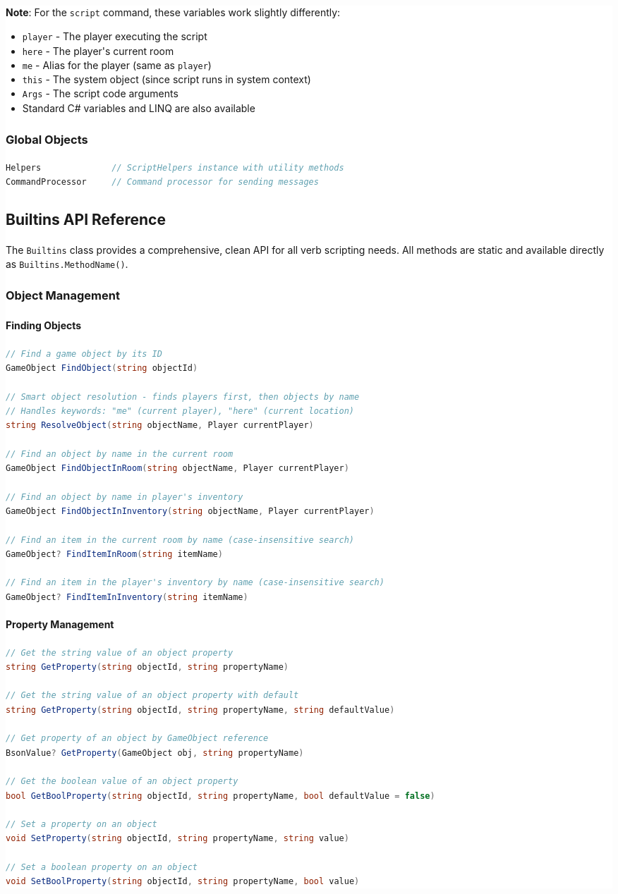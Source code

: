 **Note**: For the `script` command, these variables work slightly differently:
- `player` - The player executing the script
- `here` - The player's current room 
- `me` - Alias for the player (same as `player`)
- `this` - The system object (since script runs in system context)
- `Args` - The script code arguments
- Standard C# variables and LINQ are also available

### Global Objects

```csharp
Helpers              // ScriptHelpers instance with utility methods
CommandProcessor     // Command processor for sending messages
```

## Builtins API Reference

The `Builtins` class provides a comprehensive, clean API for all verb scripting needs. All methods are static and available directly as `Builtins.MethodName()`.

### Object Management

#### Finding Objects

```csharp
// Find a game object by its ID
GameObject FindObject(string objectId)

// Smart object resolution - finds players first, then objects by name
// Handles keywords: "me" (current player), "here" (current location)
string ResolveObject(string objectName, Player currentPlayer)

// Find an object by name in the current room
GameObject FindObjectInRoom(string objectName, Player currentPlayer)

// Find an object by name in player's inventory
GameObject FindObjectInInventory(string objectName, Player currentPlayer)

// Find an item in the current room by name (case-insensitive search)
GameObject? FindItemInRoom(string itemName)

// Find an item in the player's inventory by name (case-insensitive search)
GameObject? FindItemInInventory(string itemName)
```

#### Property Management

```csharp
// Get the string value of an object property
string GetProperty(string objectId, string propertyName)

// Get the string value of an object property with default
string GetProperty(string objectId, string propertyName, string defaultValue)

// Get property of an object by GameObject reference
BsonValue? GetProperty(GameObject obj, string propertyName)

// Get the boolean value of an object property
bool GetBoolProperty(string objectId, string propertyName, bool defaultValue = false)

// Set a property on an object
void SetProperty(string objectId, string propertyName, string value)

// Set a boolean property on an object
void SetBoolProperty(string objectId, string propertyName, bool value)
```